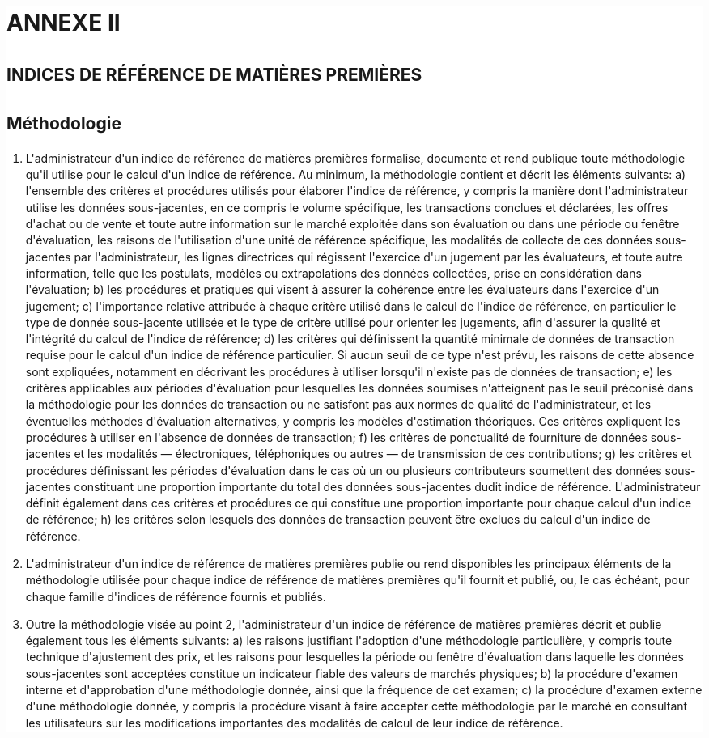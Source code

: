 # ANNEXE II

## INDICES DE RÉFÉRENCE DE MATIÈRES PREMIÈRES

## Méthodologie

1. L'administrateur d'un indice de référence de matières premières formalise, documente et rend publique toute méthodologie qu'il utilise pour le calcul d'un indice de référence. Au minimum, la méthodologie contient et décrit les éléments suivants: a) l'ensemble des critères et procédures utilisés pour élaborer l'indice de référence, y compris la manière dont l'administrateur utilise les données sous-jacentes, en ce compris le volume spécifique, les transactions conclues et déclarées, les offres d'achat ou de vente et toute autre information sur le marché exploitée dans son évaluation ou dans une période ou fenêtre d'évaluation, les raisons de l'utilisation d'une unité de référence spécifique, les modalités de collecte de ces données sous-jacentes par l'administrateur, les lignes directrices qui régissent l'exercice d'un jugement par les évaluateurs, et toute autre information, telle que les postulats, modèles ou extrapolations des données collectées, prise en considération dans l'évaluation; b) les procédures et pratiques qui visent à assurer la cohérence entre les évaluateurs dans l'exercice d'un jugement; c) l'importance relative attribuée à chaque critère utilisé dans le calcul de l'indice de référence, en particulier le type de donnée sous-jacente utilisée et le type de critère utilisé pour orienter les jugements, afin d'assurer la qualité et l'intégrité du calcul de l'indice de référence; d) les critères qui définissent la quantité minimale de données de transaction requise pour le calcul d'un indice de référence particulier. Si aucun seuil de ce type n'est prévu, les raisons de cette absence sont expliquées, notamment en décrivant les procédures à utiliser lorsqu'il n'existe pas de données de transaction; e) les critères applicables aux périodes d'évaluation pour lesquelles les données soumises n'atteignent pas le seuil préconisé dans la méthodologie pour les données de transaction ou ne satisfont pas aux normes de qualité de l'administrateur, et les éventuelles méthodes d'évaluation alternatives, y compris les modèles d'estimation théoriques. Ces critères expliquent les procédures à utiliser en l'absence de données de transaction; f) les critères de ponctualité de fourniture de données sous-jacentes et les modalités — électroniques, téléphoniques ou autres — de transmission de ces contributions; g) les critères et procédures définissant les périodes d'évaluation dans le cas où un ou plusieurs contributeurs soumettent des données sous-jacentes constituant une proportion importante du total des données sous-jacentes dudit indice de référence. L'administrateur définit également dans ces critères et procédures ce qui constitue une proportion importante pour chaque calcul d'un indice de référence; h) les critères selon lesquels des données de transaction peuvent être exclues du calcul d'un indice de référence.

2. L'administrateur d'un indice de référence de matières premières publie ou rend disponibles les principaux éléments de la méthodologie utilisée pour chaque indice de référence de matières premières qu'il fournit et publié, ou, le cas échéant, pour chaque famille d'indices de référence fournis et publiés.

3. Outre la méthodologie visée au point 2, l'administrateur d'un indice de référence de matières premières décrit et publie également tous les éléments suivants: a) les raisons justifiant l'adoption d'une méthodologie particulière, y compris toute technique d'ajustement des prix, et les raisons pour lesquelles la période ou fenêtre d'évaluation dans laquelle les données sous-jacentes sont acceptées constitue un indicateur fiable des valeurs de marchés physiques; b) la procédure d'examen interne et d'approbation d'une méthodologie donnée, ainsi que la fréquence de cet examen; c) la procédure d'examen externe d'une méthodologie donnée, y compris la procédure visant à faire accepter cette méthodologie par le marché en consultant les utilisateurs sur les modifications importantes des modalités de calcul de leur indice de référence.

